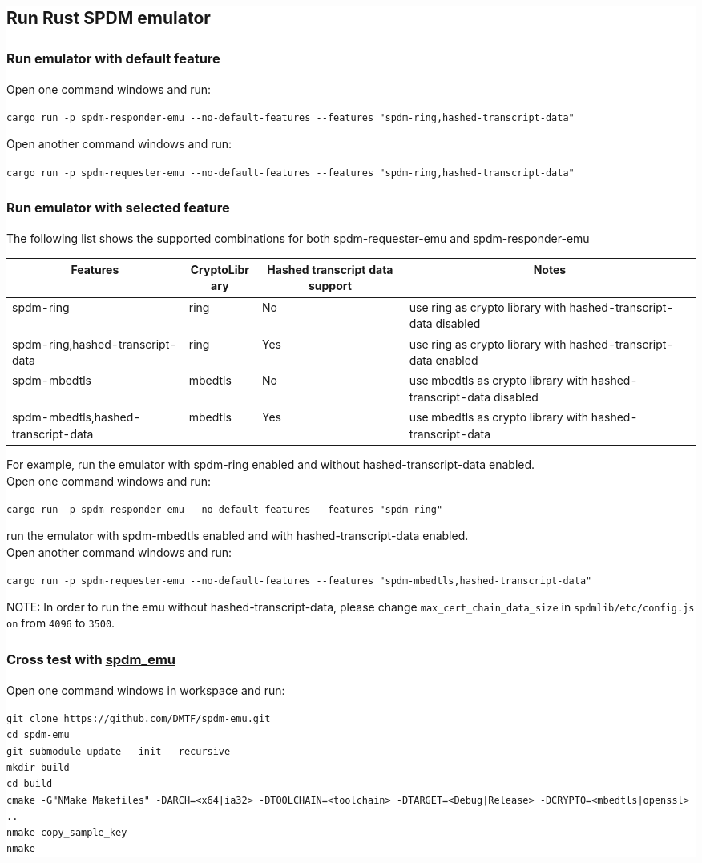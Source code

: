 ## Run Rust SPDM emulator

### Run emulator with default feature

Open one command windows and run:
```
cargo run -p spdm-responder-emu --no-default-features --features "spdm-ring,hashed-transcript-data"
```

Open another command windows and run:
```
cargo run -p spdm-requester-emu --no-default-features --features "spdm-ring,hashed-transcript-data"
```

### Run emulator with selected feature

The following list shows the supported combinations for both spdm-requester-emu and spdm-responder-emu


| Features                                                                | CryptoLibrary | Hashed transcript data support | Notes                                                              |
| ----------------------------------------------------------------------- | ------------- | ------------------------------ | ------------------------------------------------------------------ |
| spdm-ring                                                               | ring          | No                             | use ring as crypto library with hashed-transcript-data disabled    |
| spdm-ring,hashed-transcript-data                                        | ring          | Yes                            | use ring as crypto library with hashed-transcript-data enabled     |
| spdm-mbedtls                                                            | mbedtls       | No                             | use mbedtls as crypto library with hashed-transcript-data disabled |
| spdm-mbedtls,hashed-transcript-data | mbedtls       | Yes                            | use mbedtls as crypto library with hashed-transcript-data          |

For example, run the emulator with spdm-ring enabled and without hashed-transcript-data enabled.  
Open one command windows and run:
```
cargo run -p spdm-responder-emu --no-default-features --features "spdm-ring"
```

run the emulator with spdm-mbedtls enabled and with hashed-transcript-data enabled.  
Open another command windows and run:
```
cargo run -p spdm-requester-emu --no-default-features --features "spdm-mbedtls,hashed-transcript-data"
```

NOTE: In order to run the emu without hashed-transcript-data, please change `max_cert_chain_data_size` in `spdmlib/etc/config.json` from `4096` to `3500`.

### Cross test with [spdm_emu](https://github.com/DMTF/spdm-emu)
Open one command windows in workspace and run:

```
git clone https://github.com/DMTF/spdm-emu.git
cd spdm-emu
git submodule update --init --recursive
mkdir build
cd build
cmake -G"NMake Makefiles" -DARCH=<x64|ia32> -DTOOLCHAIN=<toolchain> -DTARGET=<Debug|Release> -DCRYPTO=<mbedtls|openssl> ..
nmake copy_sample_key
nmake
```
